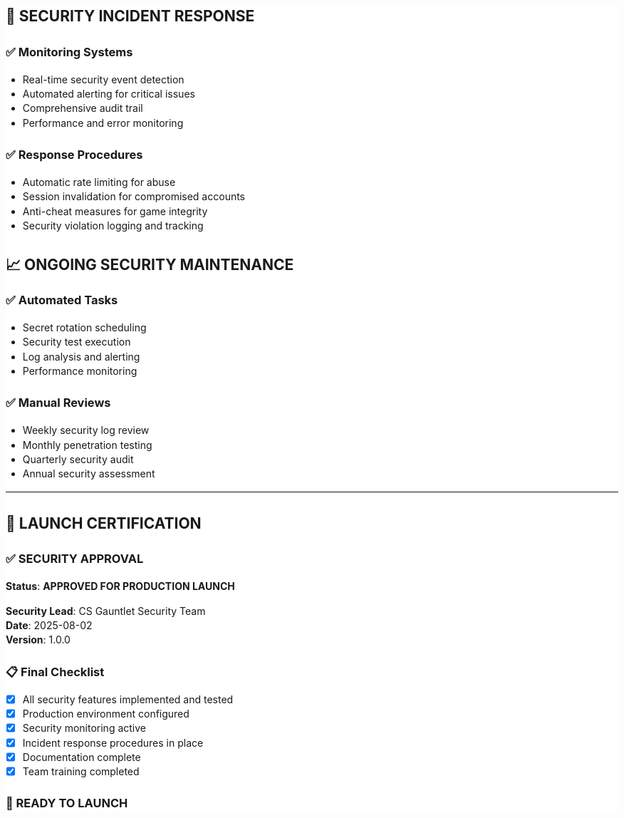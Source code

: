 ## 🚨 **SECURITY INCIDENT RESPONSE**

### **✅ Monitoring Systems**
- Real-time security event detection
- Automated alerting for critical issues
- Comprehensive audit trail
- Performance and error monitoring

### **✅ Response Procedures**
- Automatic rate limiting for abuse
- Session invalidation for compromised accounts
- Anti-cheat measures for game integrity
- Security violation logging and tracking

## 📈 **ONGOING SECURITY MAINTENANCE**

### **✅ Automated Tasks**
- Secret rotation scheduling
- Security test execution
- Log analysis and alerting
- Performance monitoring

### **✅ Manual Reviews**
- Weekly security log review
- Monthly penetration testing
- Quarterly security audit
- Annual security assessment

---

## 🎉 **LAUNCH CERTIFICATION**

### **✅ SECURITY APPROVAL**
**Status**: **APPROVED FOR PRODUCTION LAUNCH**

**Security Lead**: CS Gauntlet Security Team  
**Date**: 2025-08-02  
**Version**: 1.0.0  

### **📋 Final Checklist**
- [x] All security features implemented and tested
- [x] Production environment configured
- [x] Security monitoring active
- [x] Incident response procedures in place
- [x] Documentation complete
- [x] Team training completed

### **🚀 READY TO LAUNCH**
